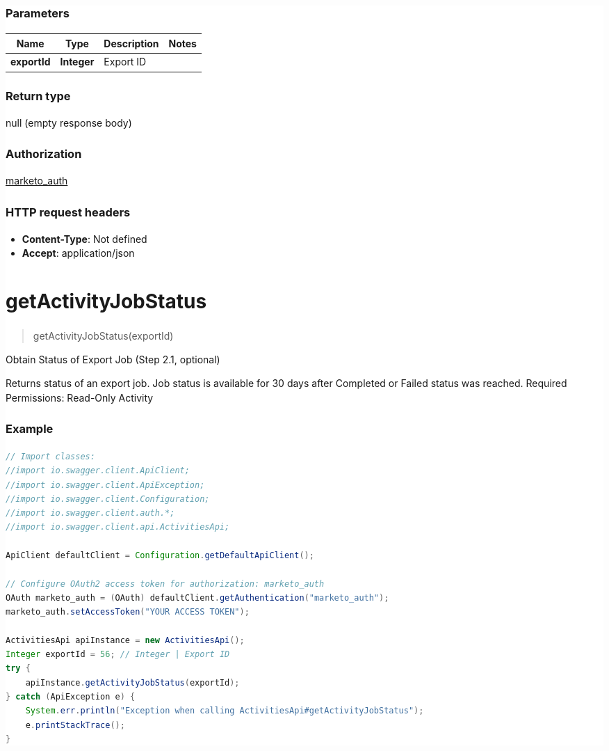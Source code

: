 ### Parameters

Name | Type | Description  | Notes
------------- | ------------- | ------------- | -------------
 **exportId** | **Integer**| Export ID |

### Return type

null (empty response body)

### Authorization

[marketo_auth](../README.md#marketo_auth)

### HTTP request headers

 - **Content-Type**: Not defined
 - **Accept**: application/json

<a name="getActivityJobStatus"></a>
# **getActivityJobStatus**
> getActivityJobStatus(exportId)

Obtain Status of Export Job (Step 2.1, optional)

Returns status of an export job. Job status is available for 30 days after Completed or Failed status was reached. Required Permissions: Read-Only Activity

### Example
```java
// Import classes:
//import io.swagger.client.ApiClient;
//import io.swagger.client.ApiException;
//import io.swagger.client.Configuration;
//import io.swagger.client.auth.*;
//import io.swagger.client.api.ActivitiesApi;

ApiClient defaultClient = Configuration.getDefaultApiClient();

// Configure OAuth2 access token for authorization: marketo_auth
OAuth marketo_auth = (OAuth) defaultClient.getAuthentication("marketo_auth");
marketo_auth.setAccessToken("YOUR ACCESS TOKEN");

ActivitiesApi apiInstance = new ActivitiesApi();
Integer exportId = 56; // Integer | Export ID
try {
    apiInstance.getActivityJobStatus(exportId);
} catch (ApiException e) {
    System.err.println("Exception when calling ActivitiesApi#getActivityJobStatus");
    e.printStackTrace();
}
```
